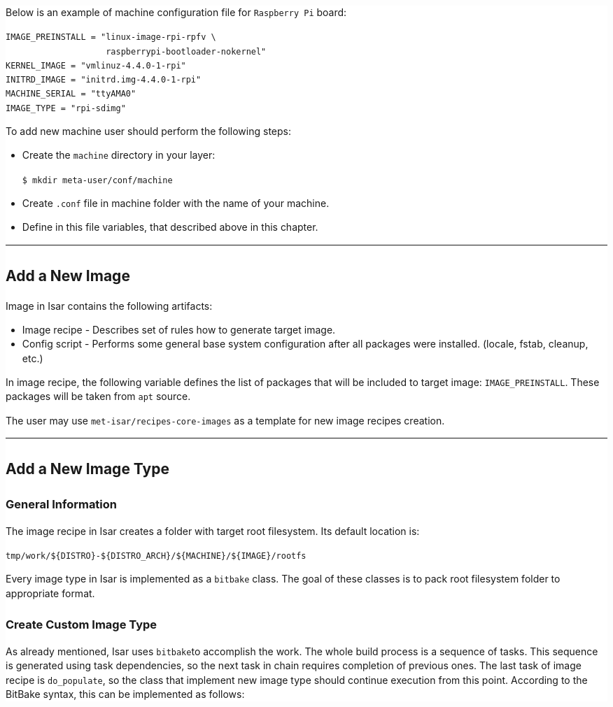 Below is an example of machine configuration file for `Raspberry Pi` board:
```
IMAGE_PREINSTALL = "linux-image-rpi-rpfv \
                    raspberrypi-bootloader-nokernel"
KERNEL_IMAGE = "vmlinuz-4.4.0-1-rpi"
INITRD_IMAGE = "initrd.img-4.4.0-1-rpi"
MACHINE_SERIAL = "ttyAMA0"
IMAGE_TYPE = "rpi-sdimg"
```

To add new machine user should perform the following steps:

 - Create the `machine` directory in your layer:

    ```
    $ mkdir meta-user/conf/machine
    ```

 - Create `.conf` file in machine folder with the name of your machine.
 - Define in this file variables, that described above in this chapter.

---

## Add a New Image

Image in Isar contains the following artifacts:

 - Image recipe - Describes set of rules how to generate target image.
 - Config script - Performs some general base system configuration after all packages were installed. (locale, fstab, cleanup, etc.)

In image recipe, the following variable defines the list of packages that will be included to target image: `IMAGE_PREINSTALL`. These packages will be taken from `apt` source.

The user may use `met-isar/recipes-core-images` as a template for new image recipes creation.

---

## Add a New Image Type
### General Information
The image recipe in Isar creates a folder with target root filesystem. Its default location is:
```
tmp/work/${DISTRO}-${DISTRO_ARCH}/${MACHINE}/${IMAGE}/rootfs
```
Every image type in Isar is implemented as a `bitbake` class. The goal of these classes is to pack root filesystem folder to appropriate format.

### Create Custom Image Type

As already mentioned, Isar uses `bitbake`to accomplish the work. The whole build process is a sequence of tasks. This sequence is generated using task dependencies, so the next task in chain requires completion of previous ones.
The last task of image recipe is `do_populate`, so the class that implement new image type should continue execution from this point. According to the BitBake syntax, this can be implemented as follows:
